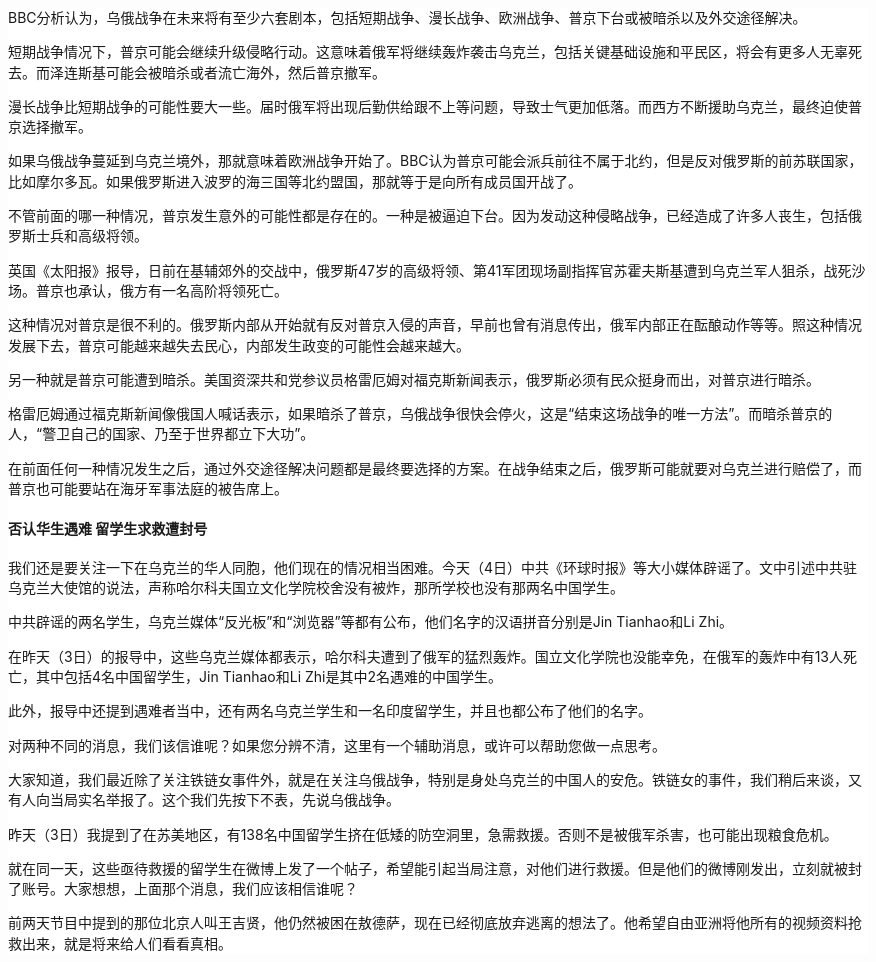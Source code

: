 <p>
 BBC分析认为，乌俄战争在未来将有至少六套剧本，包括短期战争、漫长战争、欧洲战争、普京下台或被暗杀以及外交途径解决。
</p>
<p>
 短期战争情况下，普京可能会继续升级侵略行动。这意味着俄军将继续轰炸袭击乌克兰，包括关键基础设施和平民区，将会有更多人无辜死去。而泽连斯基可能会被暗杀或者流亡海外，然后普京撤军。
</p>
<p>
 漫长战争比短期战争的可能性要大一些。届时俄军将出现后勤供给跟不上等问题，导致士气更加低落。而西方不断援助乌克兰，最终迫使普京选择撤军。
</p>
<p>
 如果乌俄战争蔓延到乌克兰境外，那就意味着欧洲战争开始了。BBC认为普京可能会派兵前往不属于北约，但是反对俄罗斯的前苏联国家，比如摩尔多瓦。如果俄罗斯进入波罗的海三国等北约盟国，那就等于是向所有成员国开战了。
</p>
<p>
 不管前面的哪一种情况，普京发生意外的可能性都是存在的。一种是被逼迫下台。因为发动这种侵略战争，已经造成了许多人丧生，包括俄罗斯士兵和高级将领。
</p>
<p>
 英国《太阳报》报导，日前在基辅郊外的交战中，俄罗斯47岁的高级将领、第41军团现场副指挥官苏霍夫斯基遭到乌克兰军人狙杀，战死沙场。普京也承认，俄方有一名高阶将领死亡。
</p>
<p>
 这种情况对普京是很不利的。俄罗斯内部从开始就有反对普京入侵的声音，早前也曾有消息传出，俄军内部正在酝酿动作等等。照这种情况发展下去，普京可能越来越失去民心，内部发生政变的可能性会越来越大。
</p>
<p>
 另一种就是普京可能遭到暗杀。美国资深共和党参议员格雷厄姆对福克斯新闻表示，俄罗斯必须有民众挺身而出，对普京进行暗杀。
</p>
<p>
 格雷厄姆通过福克斯新闻像俄国人喊话表示，如果暗杀了普京，乌俄战争很快会停火，这是“结束这场战争的唯一方法”。而暗杀普京的人，“警卫自己的国家、乃至于世界都立下大功”。
</p>
<p>
 在前面任何一种情况发生之后，通过外交途径解决问题都是最终要选择的方案。在战争结束之后，俄罗斯可能就要对乌克兰进行赔偿了，而普京也可能要站在海牙军事法庭的被告席上。
</p>
<h4>
 否认华生遇难 留学生求救遭封号
</h4>
<p>
 我们还是要关注一下在乌克兰的华人同胞，他们现在的情况相当困难。今天（4日）中共《环球时报》等大小媒体辟谣了。文中引述中共驻乌克兰大使馆的说法，声称哈尔科夫国立文化学院校舍没有被炸，那所学校也没有那两名中国学生。
</p>
<p>
 中共辟谣的两名学生，乌克兰媒体“反光板”和“浏览器”等都有公布，他们名字的汉语拼音分别是Jin Tianhao和Li Zhi。
</p>
<p>
 在昨天（3日）的报导中，这些乌克兰媒体都表示，哈尔科夫遭到了俄军的猛烈轰炸。国立文化学院也没能幸免，在俄军的轰炸中有13人死亡，其中包括4名中国留学生，Jin Tianhao和Li Zhi是其中2名遇难的中国学生。
</p>
<p>
 此外，报导中还提到遇难者当中，还有两名乌克兰学生和一名印度留学生，并且也都公布了他们的名字。
</p>
<p>
 对两种不同的消息，我们该信谁呢？如果您分辨不清，这里有一个辅助消息，或许可以帮助您做一点思考。
</p>
<p>
 大家知道，我们最近除了关注铁链女事件外，就是在关注乌俄战争，特别是身处乌克兰的中国人的安危。铁链女的事件，我们稍后来谈，又有人向当局实名举报了。这个我们先按下不表，先说乌俄战争。
</p>
<p>
 昨天（3日）我提到了在苏美地区，有138名中国留学生挤在低矮的防空洞里，急需救援。否则不是被俄军杀害，也可能出现粮食危机。
</p>
<p>
 就在同一天，这些亟待救援的留学生在微博上发了一个帖子，希望能引起当局注意，对他们进行救援。但是他们的微博刚发出，立刻就被封了账号。大家想想，上面那个消息，我们应该相信谁呢？
</p>
<p>
 前两天节目中提到的那位北京人叫王吉贤，他仍然被困在敖德萨，现在已经彻底放弃逃离的想法了。他希望自由亚洲将他所有的视频资料抢救出来，就是将来给人们看看真相。
</p>
<p>